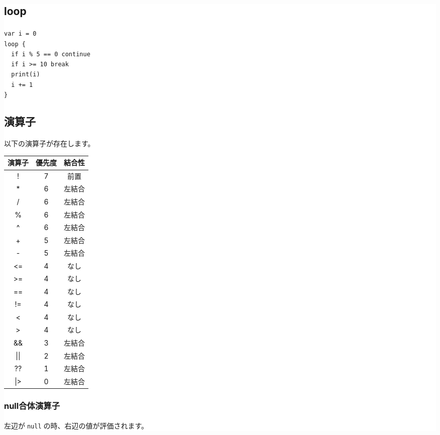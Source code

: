 ## loop

```
var i = 0
loop {
  if i % 5 == 0 continue
  if i >= 10 break
  print(i)
  i += 1
}
```

## 演算子

以下の演算子が存在します。

|  演算子  | 優先度 | 結合性  |
| :------: | :----: | :-----: |
| !        | 7      | 前置    |
| *        | 6      | 左結合  |
| /        | 6      | 左結合  |
| %        | 6      | 左結合  |
| ^        | 6      | 左結合  |
| +        | 5      | 左結合  |
| -        | 5      | 左結合  |
| <=       | 4      | なし    |
| >=       | 4      | なし    |
| ==       | 4      | なし    |
| !=       | 4      | なし    |
| <        | 4      | なし    |
| >        | 4      | なし    |
| &&       | 3      | 左結合  |
| \|\|     | 2      | 左結合  |
| ??       | 1      | 左結合  |
| \|>      | 0      | 左結合  |

### null合体演算子

左辺が `null` の時、右辺の値が評価されます。
